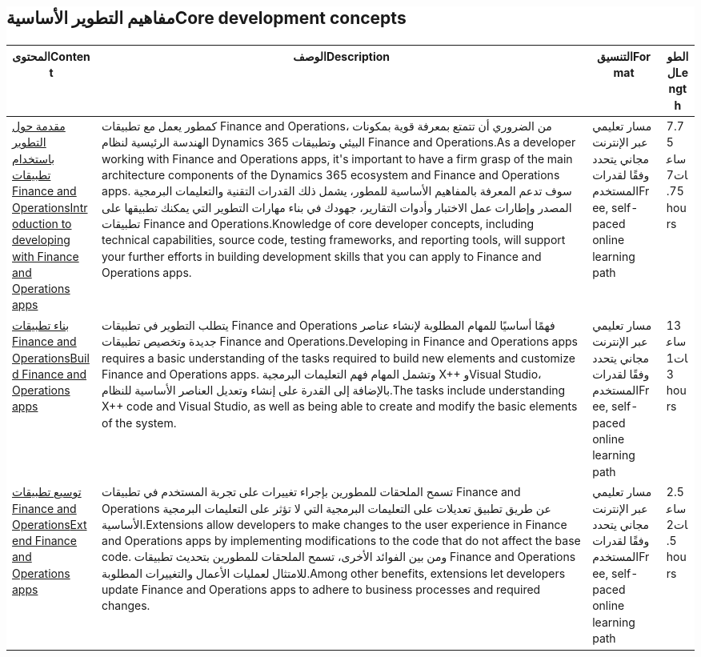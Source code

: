 ## <a name="core-development-concepts"></a><span data-ttu-id="63e9d-123">مفاهيم التطوير الأساسية<a name="core-development-concepts"></a></span><span class="sxs-lookup"><span data-stu-id="63e9d-123">Core development concepts<a name="core-development-concepts"></a></span></span>

| <span data-ttu-id="63e9d-124">المحتوى</span><span class="sxs-lookup"><span data-stu-id="63e9d-124">Content</span></span> | <span data-ttu-id="63e9d-125">‏‏الوصف</span><span class="sxs-lookup"><span data-stu-id="63e9d-125">Description</span></span> | <span data-ttu-id="63e9d-126">التنسيق</span><span class="sxs-lookup"><span data-stu-id="63e9d-126">Format</span></span> | <span data-ttu-id="63e9d-127">الطول</span><span class="sxs-lookup"><span data-stu-id="63e9d-127">Length</span></span> |
|---------|-------------|--------|--------|
| [<span data-ttu-id="63e9d-128">مقدمة حول التطوير باستخدام تطبيقات Finance and Operations</span><span class="sxs-lookup"><span data-stu-id="63e9d-128">Introduction to developing with Finance and Operations apps</span></span>](https://docs.microsoft.com/learn/paths/introduction-develop-finance-operations/) | <span data-ttu-id="63e9d-129">كمطور يعمل مع تطبيقات Finance and Operations، من الضروري أن تتمتع بمعرفة قوية بمكونات الهندسة الرئيسية لنظام Dynamics 365 البيئي وتطبيقات Finance and Operations.</span><span class="sxs-lookup"><span data-stu-id="63e9d-129">As a developer working with Finance and Operations apps, it's important to have a firm grasp of the main architecture components of the Dynamics 365 ecosystem and Finance and Operations apps.</span></span> <span data-ttu-id="63e9d-130">سوف تدعم المعرفة بالمفاهيم الأساسية للمطور، يشمل ذلك القدرات التقنية والتعليمات البرمجية المصدر وإطارات عمل الاختبار وأدوات التقارير، جهودك في بناء مهارات التطوير التي يمكنك تطبيقها على تطبيقات Finance and Operations.</span><span class="sxs-lookup"><span data-stu-id="63e9d-130">Knowledge of core developer concepts, including technical capabilities, source code, testing frameworks, and reporting tools, will support your further efforts in building development skills that you can apply to Finance and Operations apps.</span></span> | <span data-ttu-id="63e9d-131">مسار تعليمي عبر الإنترنت مجاني يتحدد وفقًا لقدرات المستخدم</span><span class="sxs-lookup"><span data-stu-id="63e9d-131">Free, self-paced online learning path</span></span> | <span data-ttu-id="63e9d-132">7.75 ساعات</span><span class="sxs-lookup"><span data-stu-id="63e9d-132">7.75 hours</span></span> |
| [<span data-ttu-id="63e9d-133">بناء تطبيقات Finance and Operations</span><span class="sxs-lookup"><span data-stu-id="63e9d-133">Build Finance and Operations apps</span></span>](https://docs.microsoft.com/learn/paths/build-finance-operations/) | <span data-ttu-id="63e9d-134">يتطلب التطوير في تطبيقات Finance and Operations فهمًا أساسيًا للمهام المطلوبة لإنشاء عناصر جديدة وتخصيص تطبيقات Finance and Operations.</span><span class="sxs-lookup"><span data-stu-id="63e9d-134">Developing in Finance and Operations apps requires a basic understanding of the tasks required to build new elements and customize Finance and Operations apps.</span></span> <span data-ttu-id="63e9d-135">وتشمل المهام فهم التعليمات البرمجية X++ وVisual Studio، بالإضافة إلى القدرة على إنشاء وتعديل العناصر الأساسية للنظام.</span><span class="sxs-lookup"><span data-stu-id="63e9d-135">The tasks include understanding X++ code and Visual Studio, as well as being able to create and modify the basic elements of the system.</span></span> | <span data-ttu-id="63e9d-136">مسار تعليمي عبر الإنترنت مجاني يتحدد وفقًا لقدرات المستخدم</span><span class="sxs-lookup"><span data-stu-id="63e9d-136">Free, self-paced online learning path</span></span> | <span data-ttu-id="63e9d-137">13 ساعات</span><span class="sxs-lookup"><span data-stu-id="63e9d-137">13 hours</span></span> |
| [<span data-ttu-id="63e9d-138">توسيع تطبيقات Finance and Operations</span><span class="sxs-lookup"><span data-stu-id="63e9d-138">Extend Finance and Operations apps</span></span>](https://docs.microsoft.com/learn/paths/extending-finance-operations/) | <span data-ttu-id="63e9d-139">تسمح الملحقات للمطورين بإجراء تغييرات على تجربة المستخدم في تطبيقات Finance and Operations عن طريق تطبيق تعديلات على التعليمات البرمجية التي لا تؤثر على التعليمات البرمجية الأساسية.</span><span class="sxs-lookup"><span data-stu-id="63e9d-139">Extensions allow developers to make changes to the user experience in Finance and Operations apps by implementing modifications to the code that do not affect the base code.</span></span> <span data-ttu-id="63e9d-140">ومن بين الفوائد الأخرى، تسمح الملحقات للمطورين بتحديث تطبيقات Finance and Operations للامتثال لعمليات الأعمال والتغييرات المطلوبة.</span><span class="sxs-lookup"><span data-stu-id="63e9d-140">Among other benefits, extensions let developers update Finance and Operations apps to adhere to business processes and required changes.</span></span> | <span data-ttu-id="63e9d-141">مسار تعليمي عبر الإنترنت مجاني يتحدد وفقًا لقدرات المستخدم</span><span class="sxs-lookup"><span data-stu-id="63e9d-141">Free, self-paced online learning path</span></span> | <span data-ttu-id="63e9d-142">2.5 ساعات</span><span class="sxs-lookup"><span data-stu-id="63e9d-142">2.5 hours</span></span> |
